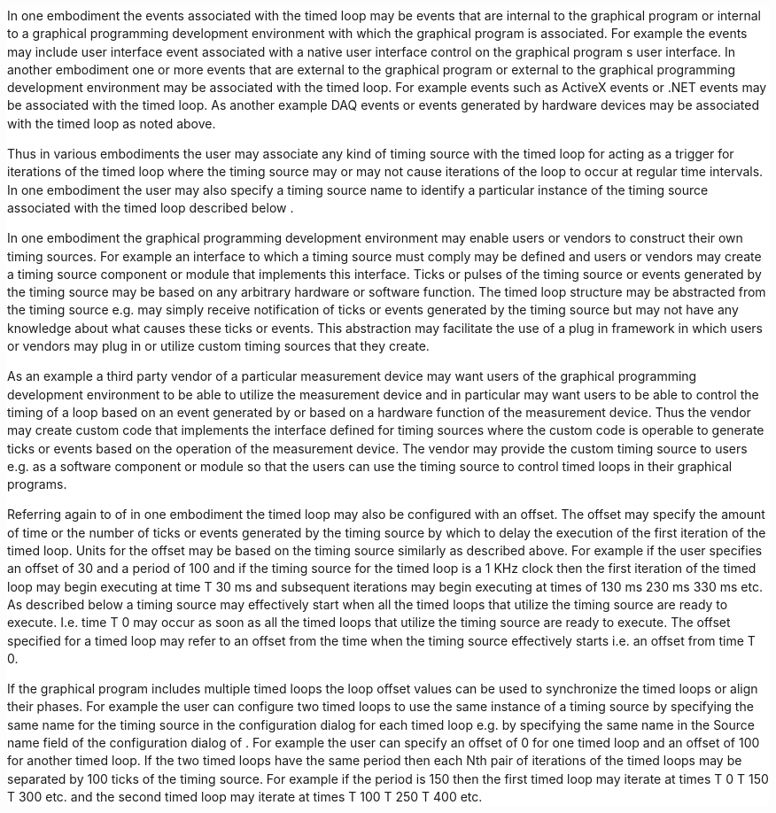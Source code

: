 In one embodiment the events associated with the timed loop may be events that are internal to the graphical program or internal to a graphical programming development environment with which the graphical program is associated. For example the events may include user interface event associated with a native user interface control on the graphical program s user interface. In another embodiment one or more events that are external to the graphical program or external to the graphical programming development environment may be associated with the timed loop. For example events such as ActiveX events or .NET events may be associated with the timed loop. As another example DAQ events or events generated by hardware devices may be associated with the timed loop as noted above.

Thus in various embodiments the user may associate any kind of timing source with the timed loop for acting as a trigger for iterations of the timed loop where the timing source may or may not cause iterations of the loop to occur at regular time intervals. In one embodiment the user may also specify a timing source name to identify a particular instance of the timing source associated with the timed loop described below .

In one embodiment the graphical programming development environment may enable users or vendors to construct their own timing sources. For example an interface to which a timing source must comply may be defined and users or vendors may create a timing source component or module that implements this interface. Ticks or pulses of the timing source or events generated by the timing source may be based on any arbitrary hardware or software function. The timed loop structure may be abstracted from the timing source e.g. may simply receive notification of ticks or events generated by the timing source but may not have any knowledge about what causes these ticks or events. This abstraction may facilitate the use of a plug in framework in which users or vendors may plug in or utilize custom timing sources that they create.

As an example a third party vendor of a particular measurement device may want users of the graphical programming development environment to be able to utilize the measurement device and in particular may want users to be able to control the timing of a loop based on an event generated by or based on a hardware function of the measurement device. Thus the vendor may create custom code that implements the interface defined for timing sources where the custom code is operable to generate ticks or events based on the operation of the measurement device. The vendor may provide the custom timing source to users e.g. as a software component or module so that the users can use the timing source to control timed loops in their graphical programs.

Referring again to of in one embodiment the timed loop may also be configured with an offset. The offset may specify the amount of time or the number of ticks or events generated by the timing source by which to delay the execution of the first iteration of the timed loop. Units for the offset may be based on the timing source similarly as described above. For example if the user specifies an offset of 30 and a period of 100 and if the timing source for the timed loop is a 1 KHz clock then the first iteration of the timed loop may begin executing at time T 30 ms and subsequent iterations may begin executing at times of 130 ms 230 ms 330 ms etc. As described below a timing source may effectively start when all the timed loops that utilize the timing source are ready to execute. I.e. time T 0 may occur as soon as all the timed loops that utilize the timing source are ready to execute. The offset specified for a timed loop may refer to an offset from the time when the timing source effectively starts i.e. an offset from time T 0.

If the graphical program includes multiple timed loops the loop offset values can be used to synchronize the timed loops or align their phases. For example the user can configure two timed loops to use the same instance of a timing source by specifying the same name for the timing source in the configuration dialog for each timed loop e.g. by specifying the same name in the Source name field of the configuration dialog of . For example the user can specify an offset of 0 for one timed loop and an offset of 100 for another timed loop. If the two timed loops have the same period then each Nth pair of iterations of the timed loops may be separated by 100 ticks of the timing source. For example if the period is 150 then the first timed loop may iterate at times T 0 T 150 T 300 etc. and the second timed loop may iterate at times T 100 T 250 T 400 etc.
